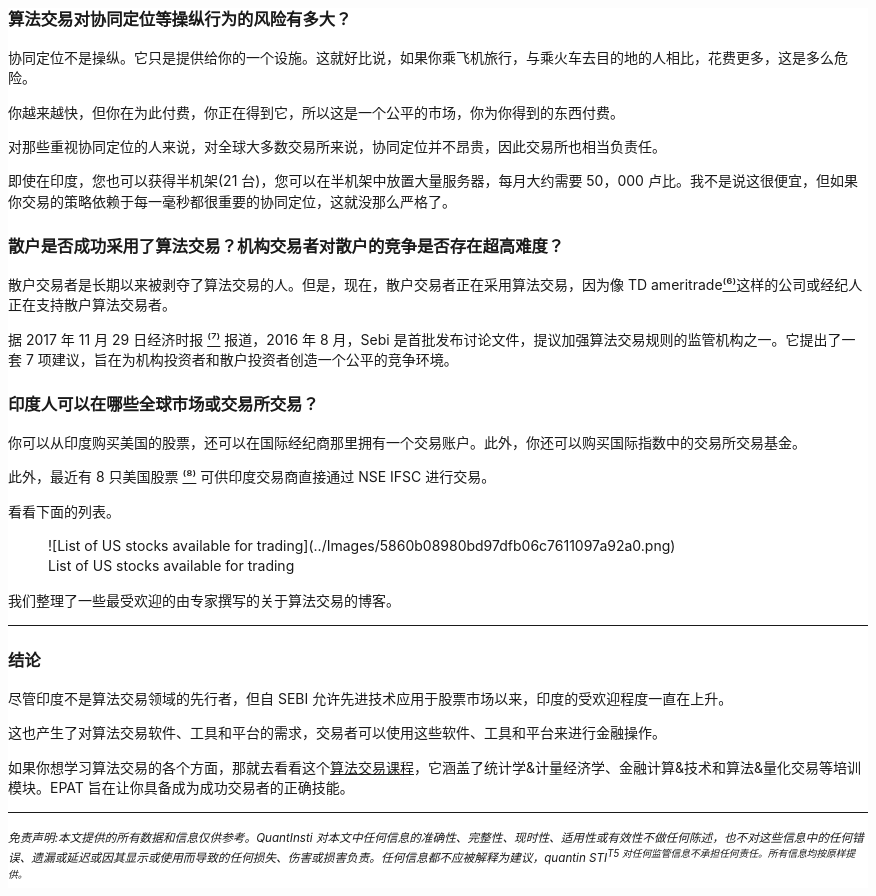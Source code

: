 ### 算法交易对协同定位等操纵行为的风险有多大？

协同定位不是操纵。它只是提供给你的一个设施。这就好比说，如果你乘飞机旅行，与乘火车去目的地的人相比，花费更多，这是多么危险。

你越来越快，但你在为此付费，你正在得到它，所以这是一个公平的市场，你为你得到的东西付费。

对那些重视协同定位的人来说，对全球大多数交易所来说，协同定位并不昂贵，因此交易所也相当负责任。

即使在印度，您也可以获得半机架(21 台)，您可以在半机架中放置大量服务器，每月大约需要 50，000 卢比。我不是说这很便宜，但如果你交易的策略依赖于每一毫秒都很重要的协同定位，这就没那么严格了。

### 散户是否成功采用了算法交易？机构交易者对散户的竞争是否存在超高难度？

散户交易者是长期以来被剥夺了算法交易的人。但是，现在，散户交易者正在采用算法交易，因为像 TD ameritrade[⁽⁶⁾](https://www.tdameritrade.com/tools-and-platforms/web-platform/features.page)这样的公司或经纪人正在支持散户算法交易者。

据 2017 年 11 月 29 日经济时报 [⁽⁷⁾](https://economictimes.indiatimes.com/markets/stocks/news/sebi-framing-algo-trading-rules-for-retail-investors/articleshow/61841163.cms) 报道，2016 年 8 月，Sebi 是首批发布讨论文件，提议加强算法交易规则的监管机构之一。它提出了一套 7 项建议，旨在为机构投资者和散户投资者创造一个公平的竞争环境。

### 印度人可以在哪些全球市场或交易所交易？

你可以从印度购买美国的股票，还可以在国际经纪商那里拥有一个交易账户。此外，你还可以购买国际指数中的交易所交易基金。

此外，最近有 8 只美国股票 [⁽⁸⁾](https://timesofindia.indiatimes.com/business/india-business/explained-how-indian-investors-can-directly-trade-in-8-major-us-stocks-from-today-via-nse-ifsc/articleshow/89961118.cms) 可供印度交易商直接通过 NSE IFSC 进行交易。

看看下面的列表。

<figure class="kg-card kg-image-card kg-width-full kg-card-hascaption">![List of US stocks available for trading](../Images/5860b08980bd97dfb06c7611097a92a0.png)

<figcaption>List of US stocks available for trading</figcaption>

</figure>

我们整理了一些最受欢迎的由专家撰写的关于算法交易的博客。

* * *

### 结论

尽管印度不是算法交易领域的先行者，但自 SEBI 允许先进技术应用于股票市场以来，印度的受欢迎程度一直在上升。

这也产生了对算法交易软件、工具和平台的需求，交易者可以使用这些软件、工具和平台来进行金融操作。

如果你想学习算法交易的各个方面，那就去看看这个[算法交易课程](https://www.quantinsti.com/epat/)，它涵盖了统计学&计量经济学、金融计算&技术和算法&量化交易等培训模块。EPAT 旨在让你具备成为成功交易者的正确技能。

* * *

*<small>免责声明:本文提供的所有数据和信息仅供参考。QuantInsti 对本文中任何信息的准确性、完整性、现时性、适用性或有效性不做任何陈述，也不对这些信息中的任何错误、遗漏或延迟或因其显示或使用而导致的任何损失、伤害或损害负责。任何信息都不应被解释为建议，quantin STI<sup>T5 对任何监管信息不承担任何责任。所有信息均按原样提供。</sup></small>*